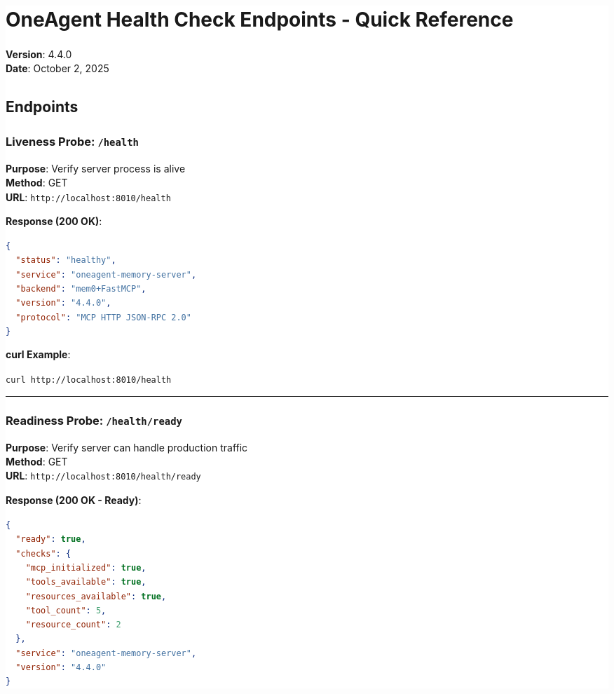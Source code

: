 ﻿# OneAgent Health Check Endpoints - Quick Reference

**Version**: 4.4.0  
**Date**: October 2, 2025

## Endpoints

### Liveness Probe: `/health`

**Purpose**: Verify server process is alive  
**Method**: GET  
**URL**: `http://localhost:8010/health`

**Response (200 OK)**:

```json
{
  "status": "healthy",
  "service": "oneagent-memory-server",
  "backend": "mem0+FastMCP",
  "version": "4.4.0",
  "protocol": "MCP HTTP JSON-RPC 2.0"
}
```

**curl Example**:

```bash
curl http://localhost:8010/health
```

---

### Readiness Probe: `/health/ready`

**Purpose**: Verify server can handle production traffic  
**Method**: GET  
**URL**: `http://localhost:8010/health/ready`

**Response (200 OK - Ready)**:

```json
{
  "ready": true,
  "checks": {
    "mcp_initialized": true,
    "tools_available": true,
    "resources_available": true,
    "tool_count": 5,
    "resource_count": 2
  },
  "service": "oneagent-memory-server",
  "version": "4.4.0"
}
```
